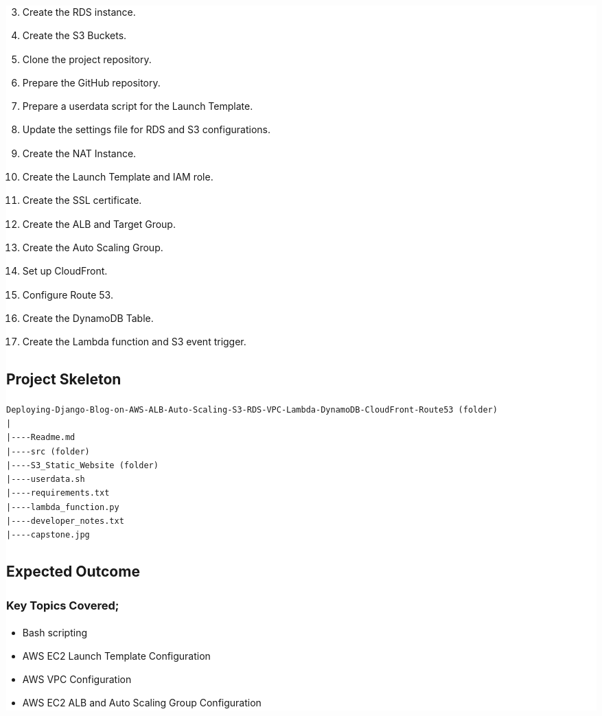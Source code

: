 3. Create the RDS instance.

4. Create the S3 Buckets.

5. Clone the project repository.

6. Prepare the GitHub repository.

7. Prepare a userdata script for the Launch Template.

8. Update the settings file for RDS and S3 configurations.

9. Create the NAT Instance.

10. Create the Launch Template and IAM role.

11. Create the SSL certificate.

12. Create the ALB and Target Group.

13. Create the Auto Scaling Group.

14. Set up CloudFront.

15. Configure Route 53.

16. Create the DynamoDB Table.

17. Create the Lambda function and S3 event trigger.


## Project Skeleton 

```text
Deploying-Django-Blog-on-AWS-ALB-Auto-Scaling-S3-RDS-VPC-Lambda-DynamoDB-CloudFront-Route53 (folder)
|
|----Readme.md               
|----src (folder)
|----S3_Static_Website (folder)          
|----userdata.sh             
|----requirements.txt        
|----lambda_function.py      
|----developer_notes.txt
|----capstone.jpg   
```

## Expected Outcome

### Key Topics Covered;

- Bash scripting

- AWS EC2 Launch Template Configuration

- AWS VPC Configuration

- AWS EC2 ALB and Auto Scaling Group Configuration
